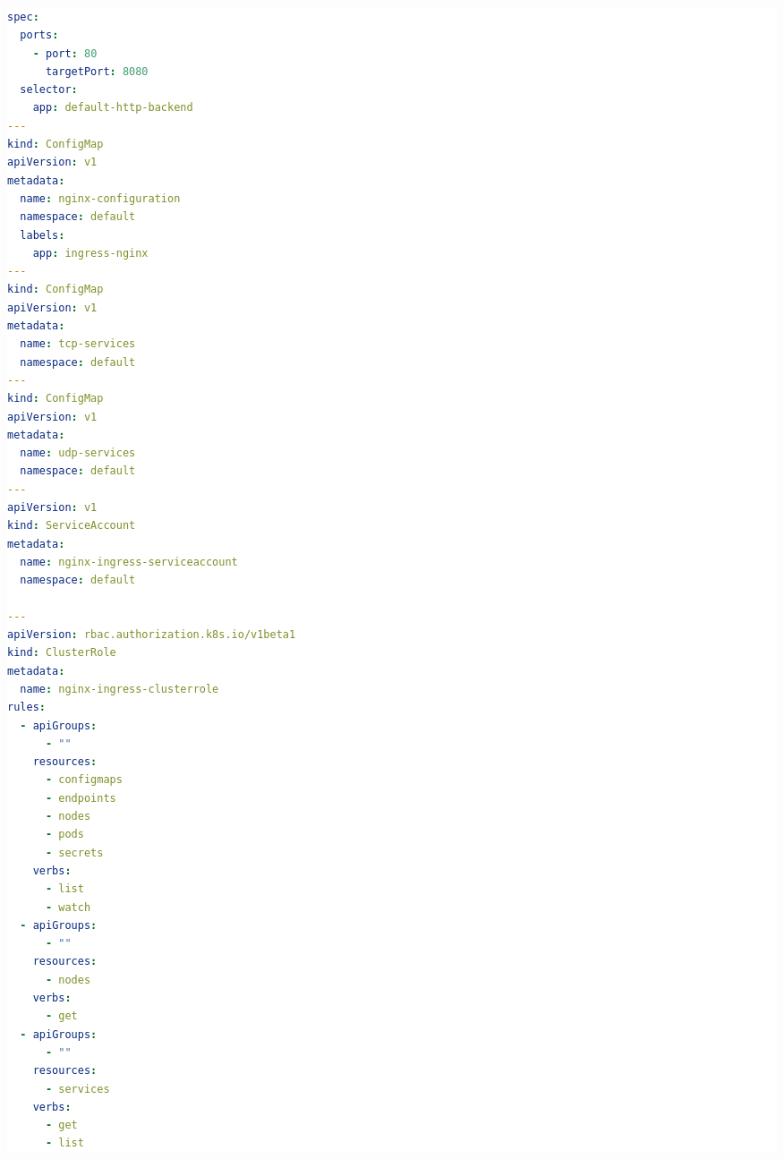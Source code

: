 ```yaml
spec:
  ports:
    - port: 80
      targetPort: 8080
  selector:
    app: default-http-backend
---
kind: ConfigMap
apiVersion: v1
metadata:
  name: nginx-configuration
  namespace: default
  labels:
    app: ingress-nginx
---
kind: ConfigMap
apiVersion: v1
metadata:
  name: tcp-services
  namespace: default
---
kind: ConfigMap
apiVersion: v1
metadata:
  name: udp-services
  namespace: default
---
apiVersion: v1
kind: ServiceAccount
metadata:
  name: nginx-ingress-serviceaccount
  namespace: default

---
apiVersion: rbac.authorization.k8s.io/v1beta1
kind: ClusterRole
metadata:
  name: nginx-ingress-clusterrole
rules:
  - apiGroups:
      - ""
    resources:
      - configmaps
      - endpoints
      - nodes
      - pods
      - secrets
    verbs:
      - list
      - watch
  - apiGroups:
      - ""
    resources:
      - nodes
    verbs:
      - get
  - apiGroups:
      - ""
    resources:
      - services
    verbs:
      - get
      - list
```